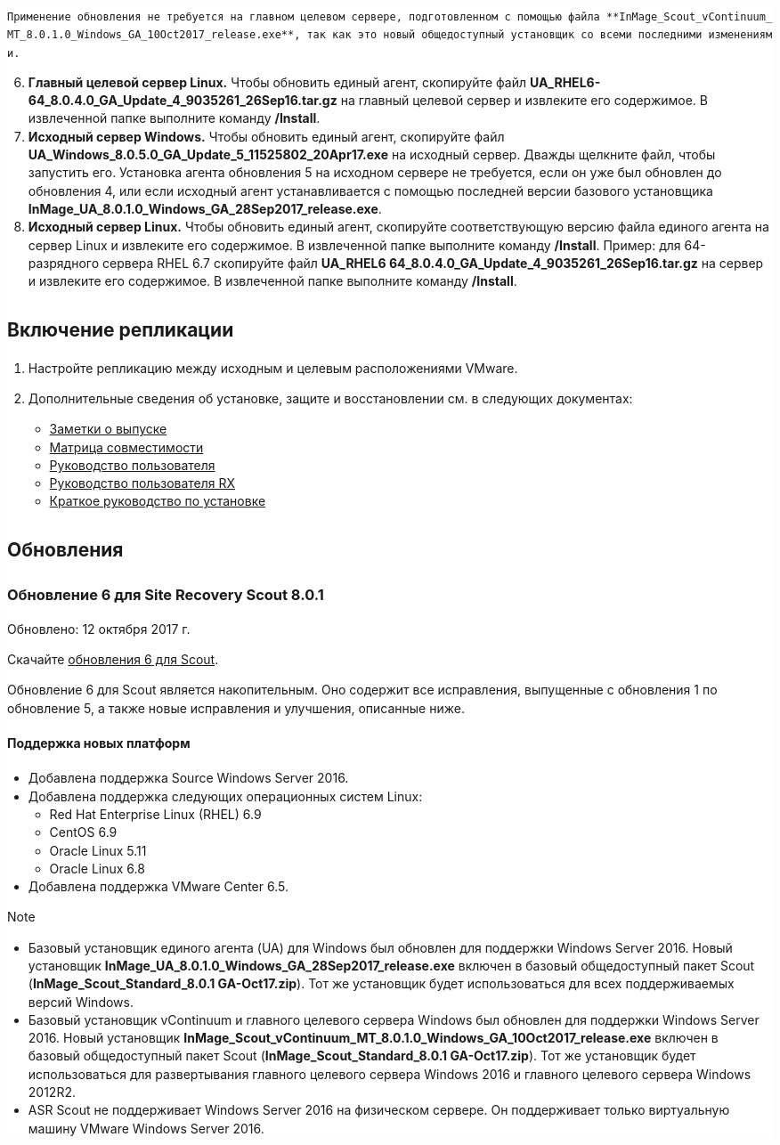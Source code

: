     Применение обновления не требуется на главном целевом сервере, подготовленном с помощью файла **InMage_Scout_vContinuum_MT_8.0.1.0_Windows_GA_10Oct2017_release.exe**, так как это новый общедоступный установщик со всеми последними изменениями.
6. **Главный целевой сервер Linux.** Чтобы обновить единый агент, скопируйте файл **UA_RHEL6-64_8.0.4.0_GA_Update_4_9035261_26Sep16.tar.gz** на главный целевой сервер и извлеките его содержимое. В извлеченной папке выполните команду **/Install**.
7. **Исходный сервер Windows.** Чтобы обновить единый агент, скопируйте файл **UA_Windows_8.0.5.0_GA_Update_5_11525802_20Apr17.exe** на исходный сервер. Дважды щелкните файл, чтобы запустить его. 
    Установка агента обновления 5 на исходном сервере не требуется, если он уже был обновлен до обновления 4, или если исходный агент устанавливается с помощью последней версии базового установщика **InMage_UA_8.0.1.0_Windows_GA_28Sep2017_release.exe**.
8. **Исходный сервер Linux.** Чтобы обновить единый агент, скопируйте соответствующую версию файла единого агента на сервер Linux и извлеките его содержимое. В извлеченной папке выполните команду **/Install**.  Пример: для 64-разрядного сервера RHEL 6.7 скопируйте файл **UA_RHEL6 64_8.0.4.0_GA_Update_4_9035261_26Sep16.tar.gz** на сервер и извлеките его содержимое. В извлеченной папке выполните команду **/Install**.

## <a name="enable-replication"></a>Включение репликации

1. Настройте репликацию между исходным и целевым расположениями VMware.
2. Дополнительные сведения об установке, защите и восстановлении см. в следующих документах:

   * [Заметки о выпуске](https://aka.ms/asr-scout-release-notes)
   * [Матрица совместимости](https://aka.ms/asr-scout-cm)
   * [Руководство пользователя](https://aka.ms/asr-scout-user-guide)
   * [Руководство пользователя RX](https://aka.ms/asr-scout-rx-user-guide)
   * [Краткое руководство по установке](https://aka.ms/asr-scout-quick-install-guide)

## <a name="updates"></a>Обновления

### <a name="site-recovery-scout-801-update-6"></a>Обновление 6 для Site Recovery Scout 8.0.1 
Обновлено: 12 октября 2017 г.

Скачайте [обновления 6 для Scout](https://aka.ms/asr-scout-update6).

Обновление 6 для Scout является накопительным. Оно содержит все исправления, выпущенные с обновления 1 по обновление 5, а также новые исправления и улучшения, описанные ниже. 

#### <a name="new-platform-support"></a>Поддержка новых платформ
* Добавлена поддержка Source Windows Server 2016.
* Добавлена поддержка следующих операционных систем Linux:
    - Red Hat Enterprise Linux (RHEL) 6.9
    - CentOS 6.9
    - Oracle Linux 5.11
    - Oracle Linux 6.8
* Добавлена поддержка VMware Center 6.5.

> [!NOTE]
> * Базовый установщик единого агента (UA) для Windows был обновлен для поддержки Windows Server 2016. Новый установщик **InMage_UA_8.0.1.0_Windows_GA_28Sep2017_release.exe** включен в базовый общедоступный пакет Scout (**InMage_Scout_Standard_8.0.1 GA-Oct17.zip**). Тот же установщик будет использоваться для всех поддерживаемых версий Windows. 
> * Базовый установщик vContinuum и главного целевого сервера Windows был обновлен для поддержки Windows Server 2016. Новый установщик **InMage_Scout_vContinuum_MT_8.0.1.0_Windows_GA_10Oct2017_release.exe** включен в базовый общедоступный пакет Scout (**InMage_Scout_Standard_8.0.1 GA-Oct17.zip**). Тот же установщик будет использоваться для развертывания главного целевого сервера Windows 2016 и главного целевого сервера Windows 2012R2.
> * ASR Scout не поддерживает Windows Server 2016 на физическом сервере. Он поддерживает только виртуальную машину VMware Windows Server 2016. 
>
